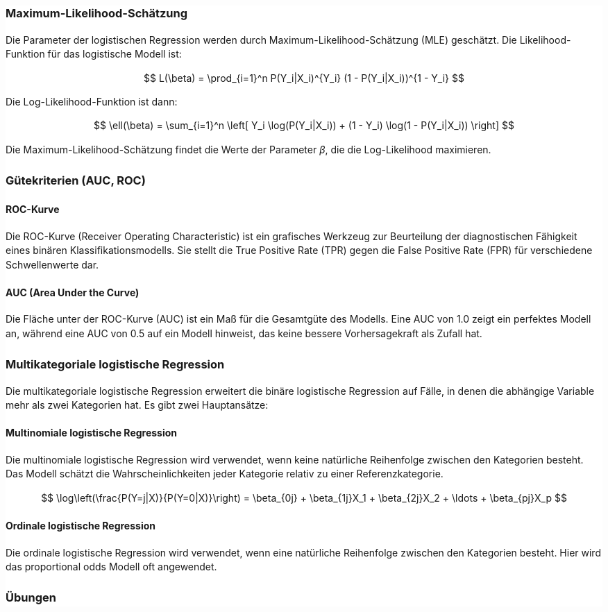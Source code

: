 ### Maximum-Likelihood-Schätzung

Die Parameter der logistischen Regression werden durch Maximum-Likelihood-Schätzung (MLE) geschätzt. Die Likelihood-Funktion für das logistische Modell ist:

$$
L(\beta) = \prod_{i=1}^n P(Y_i|X_i)^{Y_i} (1 - P(Y_i|X_i))^{1 - Y_i}
$$

Die Log-Likelihood-Funktion ist dann:

$$
\ell(\beta) = \sum_{i=1}^n \left[ Y_i \log(P(Y_i|X_i)) + (1 - Y_i) \log(1 - P(Y_i|X_i)) \right]
$$

Die Maximum-Likelihood-Schätzung findet die Werte der Parameter $\beta$, die die Log-Likelihood maximieren.

### Gütekriterien (AUC, ROC)

#### ROC-Kurve

Die ROC-Kurve (Receiver Operating Characteristic) ist ein grafisches Werkzeug zur Beurteilung der diagnostischen Fähigkeit eines binären Klassifikationsmodells. Sie stellt die True Positive Rate (TPR) gegen die False Positive Rate (FPR) für verschiedene Schwellenwerte dar.

#### AUC (Area Under the Curve)

Die Fläche unter der ROC-Kurve (AUC) ist ein Maß für die Gesamtgüte des Modells. Eine AUC von 1.0 zeigt ein perfektes Modell an, während eine AUC von 0.5 auf ein Modell hinweist, das keine bessere Vorhersagekraft als Zufall hat.

### Multikategoriale logistische Regression

Die multikategoriale logistische Regression erweitert die binäre logistische Regression auf Fälle, in denen die abhängige Variable mehr als zwei Kategorien hat. Es gibt zwei Hauptansätze:

#### Multinomiale logistische Regression

Die multinomiale logistische Regression wird verwendet, wenn keine natürliche Reihenfolge zwischen den Kategorien besteht. Das Modell schätzt die Wahrscheinlichkeiten jeder Kategorie relativ zu einer Referenzkategorie.

$$
\log\left(\frac{P(Y=j|X)}{P(Y=0|X)}\right) = \beta_{0j} + \beta_{1j}X_1 + \beta_{2j}X_2 + \ldots + \beta_{pj}X_p
$$

#### Ordinale logistische Regression

Die ordinale logistische Regression wird verwendet, wenn eine natürliche Reihenfolge zwischen den Kategorien besteht. Hier wird das proportional odds Modell oft angewendet.

### Übungen
